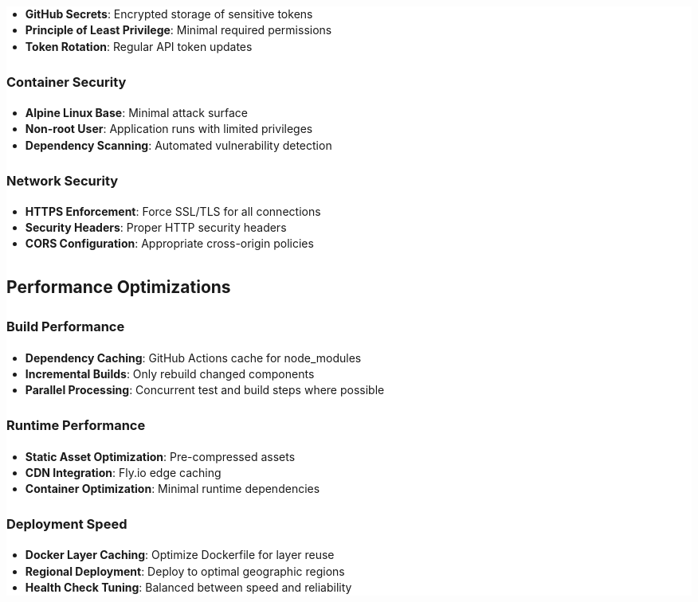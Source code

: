 - **GitHub Secrets**: Encrypted storage of sensitive tokens
- **Principle of Least Privilege**: Minimal required permissions
- **Token Rotation**: Regular API token updates

### Container Security

- **Alpine Linux Base**: Minimal attack surface
- **Non-root User**: Application runs with limited privileges
- **Dependency Scanning**: Automated vulnerability detection

### Network Security

- **HTTPS Enforcement**: Force SSL/TLS for all connections
- **Security Headers**: Proper HTTP security headers
- **CORS Configuration**: Appropriate cross-origin policies

## Performance Optimizations

### Build Performance

- **Dependency Caching**: GitHub Actions cache for node_modules
- **Incremental Builds**: Only rebuild changed components
- **Parallel Processing**: Concurrent test and build steps where possible

### Runtime Performance

- **Static Asset Optimization**: Pre-compressed assets
- **CDN Integration**: Fly.io edge caching
- **Container Optimization**: Minimal runtime dependencies

### Deployment Speed

- **Docker Layer Caching**: Optimize Dockerfile for layer reuse
- **Regional Deployment**: Deploy to optimal geographic regions
- **Health Check Tuning**: Balanced between speed and reliability
